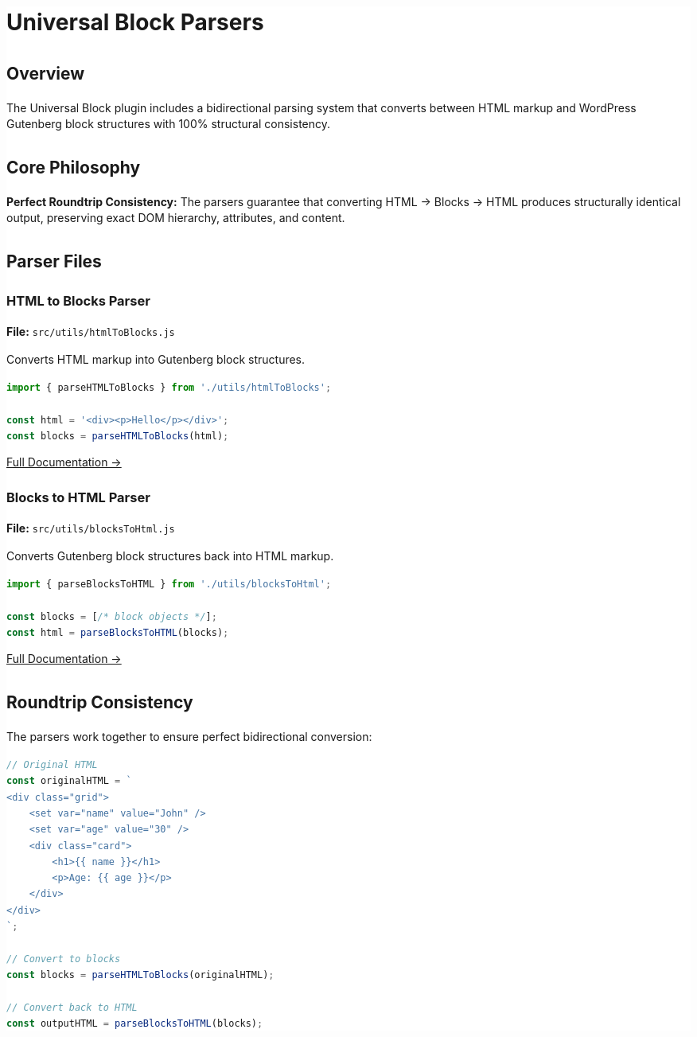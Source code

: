 # Universal Block Parsers

## Overview

The Universal Block plugin includes a bidirectional parsing system that converts between HTML markup and WordPress Gutenberg block structures with 100% structural consistency.

## Core Philosophy

**Perfect Roundtrip Consistency:** The parsers guarantee that converting HTML → Blocks → HTML produces structurally identical output, preserving exact DOM hierarchy, attributes, and content.

## Parser Files

### HTML to Blocks Parser
**File:** `src/utils/htmlToBlocks.js`

Converts HTML markup into Gutenberg block structures.

```javascript
import { parseHTMLToBlocks } from './utils/htmlToBlocks';

const html = '<div><p>Hello</p></div>';
const blocks = parseHTMLToBlocks(html);
```

[Full Documentation →](./html-to-blocks.md)

### Blocks to HTML Parser
**File:** `src/utils/blocksToHtml.js`

Converts Gutenberg block structures back into HTML markup.

```javascript
import { parseBlocksToHTML } from './utils/blocksToHtml';

const blocks = [/* block objects */];
const html = parseBlocksToHTML(blocks);
```

[Full Documentation →](./blocks-to-html.md)

## Roundtrip Consistency

The parsers work together to ensure perfect bidirectional conversion:

```javascript
// Original HTML
const originalHTML = `
<div class="grid">
    <set var="name" value="John" />
    <set var="age" value="30" />
    <div class="card">
        <h1>{{ name }}</h1>
        <p>Age: {{ age }}</p>
    </div>
</div>
`;

// Convert to blocks
const blocks = parseHTMLToBlocks(originalHTML);

// Convert back to HTML
const outputHTML = parseBlocksToHTML(blocks);
```